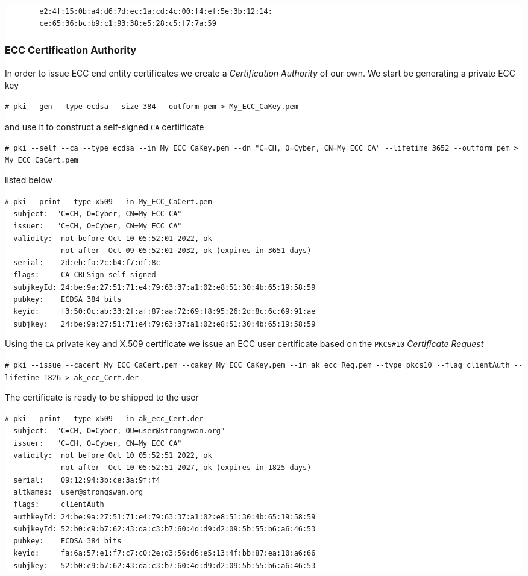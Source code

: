 ```console
        e2:4f:15:0b:a4:d6:7d:ec:1a:cd:4c:00:f4:ef:5e:3b:12:14:
        ce:65:36:bc:b9:c1:93:38:e5:28:c5:f7:7a:59
```

### ECC Certification Authority

In order to issue ECC end entity certificates we create a *Certification Authority* of our own. We start be generating a private ECC key
```console
# pki --gen --type ecdsa --size 384 --outform pem > My_ECC_CaKey.pem
```
and use it to construct a self-signed `CA` certiificate
```console
# pki --self --ca --type ecdsa --in My_ECC_CaKey.pem --dn "C=CH, O=Cyber, CN=My ECC CA" --lifetime 3652 --outform pem > My_ECC_CaCert.pem
```
listed below
```console
# pki --print --type x509 --in My_ECC_CaCert.pem 
  subject:  "C=CH, O=Cyber, CN=My ECC CA"
  issuer:   "C=CH, O=Cyber, CN=My ECC CA"
  validity:  not before Oct 10 05:52:01 2022, ok
             not after  Oct 09 05:52:01 2032, ok (expires in 3651 days)
  serial:    2d:eb:fa:2c:b4:f7:df:8c
  flags:     CA CRLSign self-signed 
  subjkeyId: 24:be:9a:27:51:71:e4:79:63:37:a1:02:e8:51:30:4b:65:19:58:59
  pubkey:    ECDSA 384 bits
  keyid:     f3:50:0c:ab:33:2f:af:87:aa:72:69:f8:95:26:2d:8c:6c:69:91:ae
  subjkey:   24:be:9a:27:51:71:e4:79:63:37:a1:02:e8:51:30:4b:65:19:58:59
```
Using the `CA` private key and X.509 certificate we issue an ECC user certificate based on the `PKCS#10` *Certificate Request* 
```console
# pki --issue --cacert My_ECC_CaCert.pem --cakey My_ECC_CaKey.pem --in ak_ecc_Req.pem --type pkcs10 --flag clientAuth --lifetime 1826 > ak_ecc_Cert.der
```
The certificate is ready to be shipped to the user
```console
# pki --print --type x509 --in ak_ecc_Cert.der 
  subject:  "C=CH, O=Cyber, OU=user@strongswan.org"
  issuer:   "C=CH, O=Cyber, CN=My ECC CA"
  validity:  not before Oct 10 05:52:51 2022, ok
             not after  Oct 10 05:52:51 2027, ok (expires in 1825 days)
  serial:    09:12:94:3b:ce:3a:9f:f4
  altNames:  user@strongswan.org
  flags:     clientAuth 
  authkeyId: 24:be:9a:27:51:71:e4:79:63:37:a1:02:e8:51:30:4b:65:19:58:59
  subjkeyId: 52:b0:c9:b7:62:43:da:c3:b7:60:4d:d9:d2:09:5b:55:b6:a6:46:53
  pubkey:    ECDSA 384 bits
  keyid:     fa:6a:57:e1:f7:c7:c0:2e:d3:56:d6:e5:13:4f:bb:87:ea:10:a6:66
  subjkey:   52:b0:c9:b7:62:43:da:c3:b7:60:4d:d9:d2:09:5b:55:b6:a6:46:53
```
